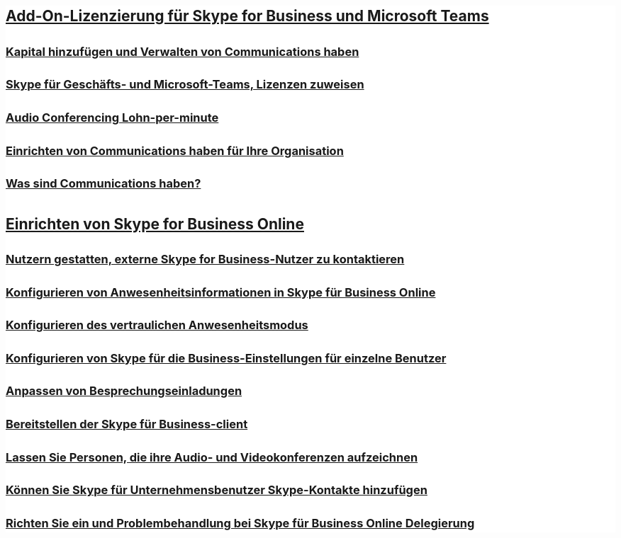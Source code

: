 
## [Add-On-Lizenzierung für Skype for Business und Microsoft Teams](skype-for-business-and-microsoft-teams-add-on-licensing/skype-for-business-and-microsoft-teams-add-on-licensing.md)
### [Kapital hinzufügen und Verwalten von Communications haben](skype-for-business-and-microsoft-teams-add-on-licensing/add-funds-and-manage-communications-credits.md)
### [Skype für Geschäfts- und Microsoft-Teams, Lizenzen zuweisen](skype-for-business-and-microsoft-teams-add-on-licensing/assign-skype-for-business-and-microsoft-teams-licenses.md)
### [Audio Conferencing Lohn-per-minute](skype-for-business-and-microsoft-teams-add-on-licensing/audio-conferencing-pay-per-minute.md)
### [Einrichten von Communications haben für Ihre Organisation](skype-for-business-and-microsoft-teams-add-on-licensing/set-up-communications-credits-for-your-organization.md)
### [Was sind Communications haben?](skype-for-business-and-microsoft-teams-add-on-licensing/what-are-communications-credits.md)

## [Einrichten von Skype for Business Online](set-up-skype-for-business-online/set-up-skype-for-business-online.md)
### [Nutzern gestatten, externe Skype for Business-Nutzer zu kontaktieren](set-up-skype-for-business-online/allow-users-to-contact-external-skype-for-business-users.md)
### [Konfigurieren von Anwesenheitsinformationen in Skype für Business Online](set-up-skype-for-business-online/configure-presence-in-skype-for-business-online.md)
### [Konfigurieren des vertraulichen Anwesenheitsmodus](set-up-skype-for-business-online/configure-presence-privacy-mode.md)
### [Konfigurieren von Skype für die Business-Einstellungen für einzelne Benutzer](set-up-skype-for-business-online/configure-skype-for-business-settings-for-individual-users.md)
### [Anpassen von Besprechungseinladungen](set-up-skype-for-business-online/customize-meeting-invitations.md)
### [Bereitstellen der Skype für Business-client](set-up-skype-for-business-online/deploy-the-skype-for-business-client-in-office-365.md)
### [Lassen Sie Personen, die ihre Audio- und Videokonferenzen aufzeichnen](set-up-skype-for-business-online/let-people-record-their-audio-and-video-conferences.md)
### [Können Sie Skype für Unternehmensbenutzer Skype-Kontakte hinzufügen](set-up-skype-for-business-online/let-skype-for-business-users-add-skype-contacts.md)
### [Richten Sie ein und Problembehandlung bei Skype für Business Online Delegierung](set-up-skype-for-business-online/set-up-and-troubleshoot-skype-for-business-online-delegation.md)